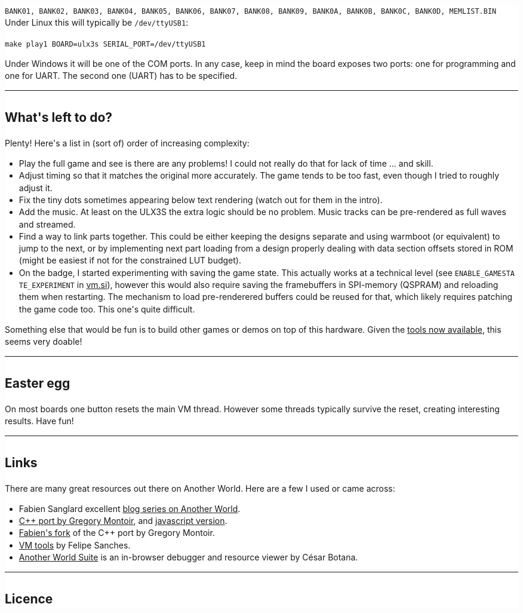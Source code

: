 ```BANK01, BANK02, BANK03, BANK04, BANK05, BANK06, BANK07, BANK08, BANK09, BANK0A, BANK0B, BANK0C, BANK0D, MEMLIST.BIN```
Under Linux this will typically be `/dev/ttyUSB1`:

```make play1 BOARD=ulx3s SERIAL_PORT=/dev/ttyUSB1```

Under Windows it will be one of the COM ports. In any case, keep in mind the
board exposes two ports: one for programming and one for UART. The second one
(UART) has to be specified.

---

## What's left to do?

Plenty! Here's a list in (sort of) order of increasing complexity:
- Play the full game and see is there are any problems! I could not really do
  that for lack of time ... and skill.
- Adjust timing so that it matches the original more accurately. The game tends
  to be too fast, even though I tried to roughly adjust it.
- Fix the tiny dots sometimes appearing below text rendering (watch out for them
in the intro).
- Add the music. At least on the ULX3S the extra logic should be no problem.
Music tracks can be pre-rendered as full waves and streamed.
- Find a way to link parts together. This could be either keeping the designs
separate and using warmboot (or equivalent) to jump to the next, or by
implementing next part loading from a design properly dealing with data section
offsets stored in ROM (might be easiest if not for the constrained LUT budget).
- On the badge, I started experimenting with saving the game state. This actually
works at a technical level (see `ENABLE_GAMESTATE_EXPERIMENT` in [vm.si](hardware/vm.si#L16)),
however this would also require saving the framebuffers in SPI-memory (QSPRAM)
and reloading them when restarting. The mechanism to load pre-renderered buffers
could be reused for that, which likely requires patching the game code too.
This one's quite difficult.

Something else that would be fun is to build other games or demos on top of this
hardware. Given the [tools now available](#links), this seems very doable!

---

## Easter egg

On most boards one button resets the main VM thread. However some threads
typically survive the reset, creating interesting results. Have fun!

---

## Links

There are many great resources out there on Another World. Here are a few I used or
came across:

- Fabien Sanglard excellent [blog series on Another World](https://fabiensanglard.net/another_world_polygons/index.html).
- [C++ port by Gregory Montoir](https://github.com/cyxx/rawgl/), and [javascript version](https://github.com/cyxx/another_js).
- [Fabien's fork](https://github.com/fabiensanglard/Another-World-Bytecode-Interpreter) of the C++ port by Gregory Montoir.
- [VM tools](https://github.com/felipesanches/AnotherWorld_VMTools) by Felipe Sanches.
- [Another World Suite](https://github.com/malandrin/another-world-suite) is an in-browser debugger and resource viewer by César Botana.

---

## Licence

```